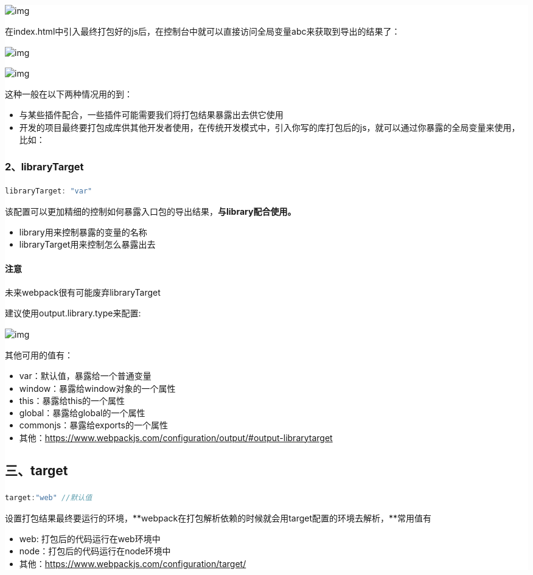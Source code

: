 ![img](https://cdn.nlark.com/yuque/0/2025/png/22253064/1736762929124-c77bdea4-4334-441c-919d-8565210afd56.png)

在index.html中引入最终打包好的js后，在控制台中就可以直接访问全局变量abc来获取到导出的结果了：

![img](https://cdn.nlark.com/yuque/0/2025/png/22253064/1736762996935-2de4b855-a607-4fb7-a628-2c92928297fe.png)

![img](https://cdn.nlark.com/yuque/0/2025/png/22253064/1736763046850-ce796b20-eec7-4738-ac55-403e401ec00b.png)

这种一般在以下两种情况用的到：

- 与某些插件配合，一些插件可能需要我们将打包结果暴露出去供它使用
- 开发的项目最终要打包成库供其他开发者使用，在传统开发模式中，引入你写的库打包后的js，就可以通过你暴露的全局变量来使用，比如：

<script src="./xxx.js"></script>

<script>

  abc()

</script>

### 2、libraryTarget

```javascript
libraryTarget: "var"
```

该配置可以更加精细的控制如何暴露入口包的导出结果，**与library配合使用。**

- library用来控制暴露的变量的名称
- libraryTarget用来控制怎么暴露出去

#### 注意

未来webpack很有可能废弃libraryTarget

建议使用output.library.type来配置:

![img](https://cdn.nlark.com/yuque/0/2025/png/22253064/1736824745011-1465b6c6-d717-4ad0-a4dc-ae7150fd9f78.png)

其他可用的值有：

- var：默认值，暴露给一个普通变量
- window：暴露给window对象的一个属性
- this：暴露给this的一个属性
- global：暴露给global的一个属性
- commonjs：暴露给exports的一个属性
- 其他：https://www.webpackjs.com/configuration/output/#output-librarytarget

## 三、target

```javascript
target:"web" //默认值
```

设置打包结果最终要运行的环境，**webpack在打包解析依赖的时候就会用target配置的环境去解析，**常用值有

- web: 打包后的代码运行在web环境中
- node：打包后的代码运行在node环境中
- 其他：https://www.webpackjs.com/configuration/target/
